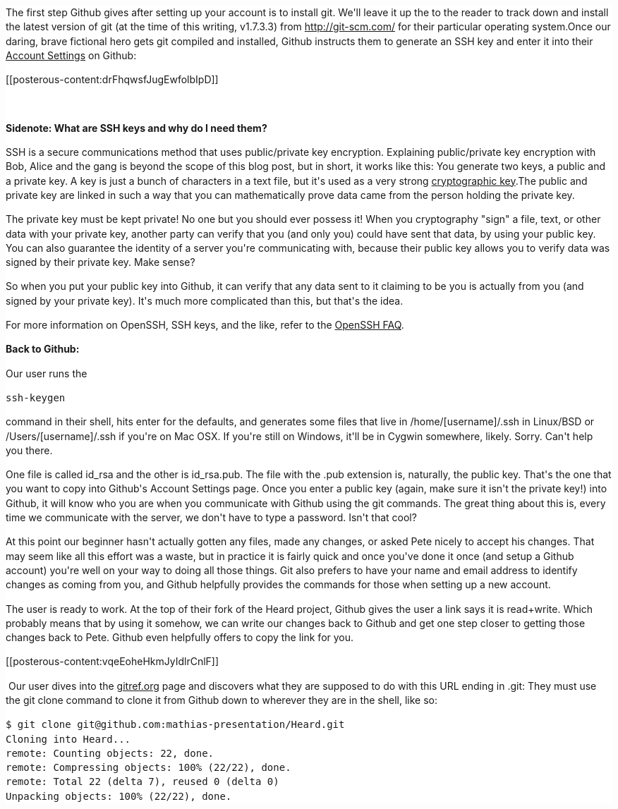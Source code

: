 <p>The first step Github gives after setting up your account is to install git. We'll leave it up the to the reader to track down and install the latest version of git (at the time of this writing,&nbsp;v1.7.3.3) from&nbsp;<a href="http://git-scm.com/">http://git-scm.com/</a>&nbsp;for their particular operating system.Once our daring, brave fictional hero gets git compiled and installed, Github instructs them to generate an SSH key and enter it into their <a href="https://github.com/account">Account Settings</a> on Github:</p>
<p>[[posterous-content:drFhqwsfJugEwfolbIpD]]</p>
<p>&nbsp;</p>
<p><strong>Sidenote: What are SSH keys and why do I need them?</strong></p>
<p>SSH is a secure communications method that uses public/private key encryption. Explaining public/private key encryption with Bob, Alice and the gang is beyond the scope of this blog post, but in short, it works like this: You generate two keys, a public and a private key. A key is just a bunch of characters in a text file, but it's used as a very strong <a href="http://en.wikipedia.org/w/index.php?title=Key_(cryptography)">cryptographic key</a>.The public and private key are linked in such a way that you can mathematically prove data came from the person holding the private key.</p>
<p>The private key must be kept private! No one but you should ever possess it! When you cryptography "sign" a file, text, or other data with your private key, another party can verify that you (and only you) could have sent that data, by using your public key. You can also guarantee the identity of a server you're communicating with, because their public key allows you to verify data was signed by their private key. Make sense?</p>
<p>So when you put your public key into Github, it can verify that any data sent to it claiming to be you is actually from you (and signed by your private key). It's much more complicated than this, but that's the idea.</p>
<p>For more information on OpenSSH, SSH keys, and the like, refer to the <a href="http://openssh.com/faq.html">OpenSSH FAQ</a>.</p>
<p><strong>Back to Github:</strong></p>
<p>Our user runs the</p>
<div class="CodeRay">
  <div class="code"><pre>ssh-keygen</pre></div>
</div>

<p>command in their shell, hits enter for the defaults, and generates some files that live in /home/[username]/.ssh in Linux/BSD or /Users/[username]/.ssh if you're on Mac OSX. If you're still on Windows, it'll be in Cygwin somewhere, likely. Sorry. Can't help you there.</p>
<p>One file is called id_rsa and the other is id_rsa.pub. The file with the .pub extension is, naturally, the public key. That's the one that you want to copy into Github's Account Settings page.&nbsp;Once you enter a public key (again, make sure it isn't the private key!) into Github, it will know who you are when you communicate with Github using the git commands. The great thing about this is, every time we communicate with the server, we don't have to type a password. Isn't that cool?</p>
<p>At this point our beginner hasn't actually gotten any files, made any changes, or asked Pete nicely to accept his changes. That may seem like all this effort was a waste, but in practice it is fairly quick and once you've done it once (and setup a Github account) you're well on your way to doing all those things. Git also prefers to have your name and email address to identify changes as coming from you, and Github helpfully provides the commands for those when setting up a new account.</p>
<p>The user is ready to work. At the top of their fork of the Heard project, Github gives the user a link says it is read+write. Which probably means that by using it somehow, we can write our changes back to Github and get one step closer to getting those changes back to Pete. Github even helpfully offers to copy the link for you.</p>
<p>[[posterous-content:vqeEoheHkmJyIdlrCnlF]]</p>
<div>&nbsp;Our user dives into the <a href="http://gitref.org/">gitref.org</a> page and discovers what they are supposed to do with this URL ending in .git: They must use the git clone command to clone it from Github down to wherever they are in the shell, like so:</div>
<div class="CodeRay">
  <div class="code"><pre>$ git clone git@github.com:mathias-presentation/Heard.git
Cloning into Heard...
remote: Counting objects: 22, done.
remote: Compressing objects: 100% (22/22), done.
remote: Total 22 (delta 7), reused 0 (delta 0)
Unpacking objects: 100% (22/22), done.</pre></div>
</div>
